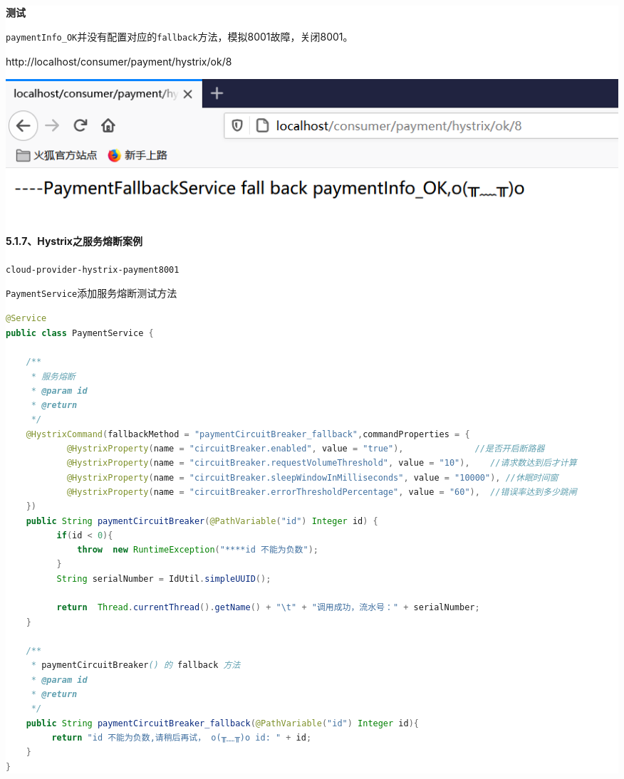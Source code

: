 **测试**

`paymentInfo_OK`并没有配置对应的`fallback`方法，模拟8001故障，关闭8001。

http://localhost/consumer/payment/hystrix/ok/8

![image-20200822205007708](SpringCloud笔记.assets/image-20200822205007708.png)



#### 5.1.7、Hystrix之服务熔断案例

`cloud-provider-hystrix-payment8001`

`PaymentService`添加服务熔断测试方法

```java
@Service
public class PaymentService {
    
    /**
     * 服务熔断
     * @param id
     * @return
     */
    @HystrixCommand(fallbackMethod = "paymentCircuitBreaker_fallback",commandProperties = {
            @HystrixProperty(name = "circuitBreaker.enabled", value = "true"),              //是否开启断路器
            @HystrixProperty(name = "circuitBreaker.requestVolumeThreshold", value = "10"),    //请求数达到后才计算
            @HystrixProperty(name = "circuitBreaker.sleepWindowInMilliseconds", value = "10000"), //休眠时间窗
            @HystrixProperty(name = "circuitBreaker.errorThresholdPercentage", value = "60"),  //错误率达到多少跳闸
    })
    public String paymentCircuitBreaker(@PathVariable("id") Integer id) {
          if(id < 0){
              throw  new RuntimeException("****id 不能为负数");
          }
          String serialNumber = IdUtil.simpleUUID();

          return  Thread.currentThread().getName() + "\t" + "调用成功，流水号：" + serialNumber;
    }
    
    /**
     * paymentCircuitBreaker() 的 fallback 方法
     * @param id
     * @return
     */
    public String paymentCircuitBreaker_fallback(@PathVariable("id") Integer id){
         return "id 不能为负数,请稍后再试， o(╥﹏╥)o id: " + id;
    } 
}
```
